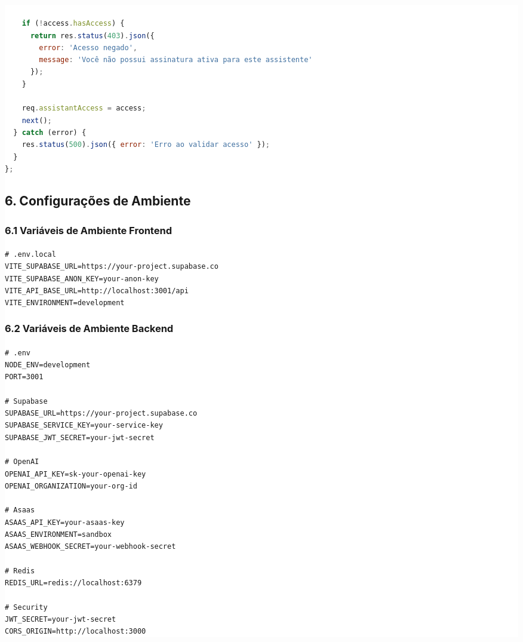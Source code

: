 ```javascript
    
    if (!access.hasAccess) {
      return res.status(403).json({
        error: 'Acesso negado',
        message: 'Você não possui assinatura ativa para este assistente'
      });
    }
    
    req.assistantAccess = access;
    next();
  } catch (error) {
    res.status(500).json({ error: 'Erro ao validar acesso' });
  }
};
```

## 6. Configurações de Ambiente

### 6.1 Variáveis de Ambiente Frontend

```env
# .env.local
VITE_SUPABASE_URL=https://your-project.supabase.co
VITE_SUPABASE_ANON_KEY=your-anon-key
VITE_API_BASE_URL=http://localhost:3001/api
VITE_ENVIRONMENT=development
```

### 6.2 Variáveis de Ambiente Backend

```env
# .env
NODE_ENV=development
PORT=3001

# Supabase
SUPABASE_URL=https://your-project.supabase.co
SUPABASE_SERVICE_KEY=your-service-key
SUPABASE_JWT_SECRET=your-jwt-secret

# OpenAI
OPENAI_API_KEY=sk-your-openai-key
OPENAI_ORGANIZATION=your-org-id

# Asaas
ASAAS_API_KEY=your-asaas-key
ASAAS_ENVIRONMENT=sandbox
ASAAS_WEBHOOK_SECRET=your-webhook-secret

# Redis
REDIS_URL=redis://localhost:6379

# Security
JWT_SECRET=your-jwt-secret
CORS_ORIGIN=http://localhost:3000
```
